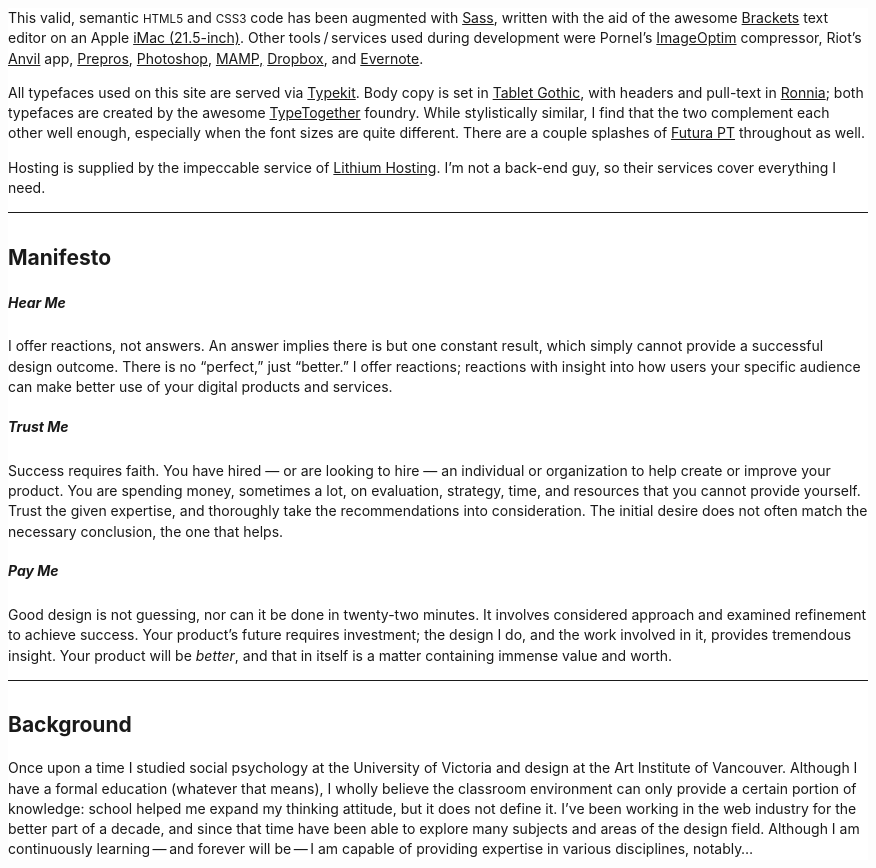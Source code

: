 This valid, semantic <small>HTML5</small> and <small>CSS3</small> code has been augmented with [Sass](http://sass-lang.com), written with the aid of the awesome [Brackets](http://brackets.io) text editor on an Apple [iMac (21.5-inch)](http://apple.com/imac/). Other tools / services used during development were Pornel’s [ImageOptim](https://imageoptim.com) compressor, Riot’s [Anvil](http://anvilformac.com) app, [Prepros](https://prepros.io/), [Photoshop](https://adobe.com/products/photoshop.html), [MAMP,](https://mamp.info/en/) [Dropbox](http://db.tt/UcJiWAr), and [Evernote](https://www.evernote.com/referral/Registration.action?sig=44ace5a54bfead63c4100e39c6c88d3d&uid=40197877).

All typefaces used on this site are served via [Typekit](https://typekit.com/). Body copy is set in [Tablet Gothic](https://typekit.com/fonts/tablet-gothic), with headers and pull-text in [Ronnia](https://typekit.com/fonts/acta-display); both typefaces are created by the awesome [TypeTogether](https://typekit.com/foundries/typetogether) foundry. While stylistically similar, I find that the two complement each other well enough, especially when the font sizes are quite different. There are a couple splashes of [Futura PT](https://typekit.com/fonts/futura-pt) throughout as well.

Hosting is supplied by the impeccable service of [Lithium Hosting](http://lithiumhosting.com/billing/aff.php?aff=335). I’m not a back-end guy, so their services cover everything I need.

***

## Manifesto

##### Hear Me
I offer reactions, not answers. An answer implies there is but one constant result, which simply cannot provide a successful design outcome. There is no “perfect,” just “better.” I offer reactions; reactions with insight into how <span class="strike">users</span> your specific audience can make better use of your digital products and services.

##### Trust Me
Success requires faith. You have hired — or are looking to hire — an individual or organization to help create or improve your product. You are spending money, sometimes a lot, on evaluation, strategy, time, and resources that you cannot provide yourself. Trust the given expertise, and thoroughly take the recommendations into consideration. The initial desire does not often match the necessary conclusion, the one that helps.

##### Pay Me
Good design is not guessing, nor can it be done in twenty-two minutes. It involves considered approach and examined refinement to achieve success. Your product’s future requires investment; the design I do, and the work involved in it, provides tremendous insight. Your product will be *better*, and that in itself is a matter containing immense value and worth.

***

## Background

Once upon a time I studied social psychology at the University of Victoria and design at the Art Institute of Vancouver. Although I have a formal education (whatever that means), I wholly believe the classroom environment can only provide a certain portion of knowledge: school helped me expand my thinking attitude, but it does not define it. I’ve been working in the web industry for the better part of a decade, and since that time have been able to explore many subjects and areas of the design field. Although I am continuously learning — and forever will be — I am capable of providing expertise in various disciplines, notably…
